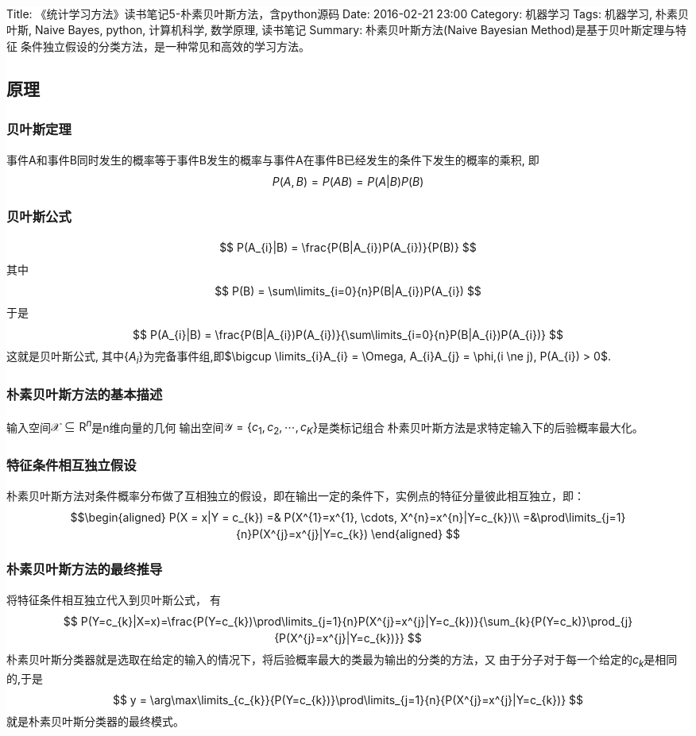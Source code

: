 Title: 《统计学习方法》读书笔记5-朴素贝叶斯方法，含python源码
Date: 2016-02-21 23:00
Category: 机器学习
Tags: 机器学习, 朴素贝叶斯, Naive Bayes, python, 计算机科学, 数学原理, 读书笔记
Summary: 朴素贝叶斯方法(Naive Bayesian Method)是基于贝叶斯定理与特征 条件独立假设的分类方法，是一种常见和高效的学习方法。

## 原理

### 贝叶斯定理

事件A和事件B同时发生的概率等于事件B发生的概率与事件A在事件B已经发生的条件下发生的概率的乘积, 即
$$ P(A, B) = P(AB) = P(A|B)P(B) $$

### 贝叶斯公式

$$ P(A_{i}|B) = \frac{P(B|A_{i})P(A_{i})}{P(B)} $$
其中
$$ P(B) = \sum\limits_{i=0}{n}P(B|A_{i})P(A_{i}) $$
于是
$$ P(A_{i}|B) = \frac{P(B|A_{i})P(A_{i})}{\sum\limits_{i=0}{n}P(B|A_{i})P(A_{i})} $$
这就是贝叶斯公式, 其中$\{A_{i}\}$为完备事件组,即$\bigcup \limits_{i}A_{i} = \Omega, A_{i}A_{j} = \phi,(i \ne j), P(A_{i}) > 0$.

### 朴素贝叶斯方法的基本描述

输入空间$\mathcal{X} \subseteq \mathrm{R}^{n}$是n维向量的几何
输出空间$\mathcal{Y} = \{c_{1}, c_{2}, \cdots, c_{K}\}$是类标记组合
朴素贝叶斯方法是求特定输入下的后验概率最大化。

### 特征条件相互独立假设

朴素贝叶斯方法对条件概率分布做了互相独立的假设，即在输出一定的条件下，实例点的特征分量彼此相互独立，即：
$$\begin{aligned}
P(X = x|Y = c_{k}) =& P(X^{1}=x^{1}, \cdots, X^{n}=x^{n}|Y=c_{k})\\
=&\prod\limits_{j=1}{n}P(X^{j}=x^{j}|Y=c_{k})
\end{aligned}
$$

### 朴素贝叶斯方法的最终推导
将特征条件相互独立代入到贝叶斯公式， 有
$$
P(Y=c_{k}|X=x)=\frac{P(Y=c_{k})\prod\limits_{j=1}{n}P(X^{j}=x^{j}|Y=c_{k})}{\sum_{k}{P(Y=c_k)}\prod_{j}{P(X^{j}=x^{j}|Y=c_{k})}}
$$
朴素贝叶斯分类器就是选取在给定的输入的情况下，将后验概率最大的类最为输出的分类的方法，又
由于分子对于每一个给定的$c_{k}$是相同的,于是
$$
y = \arg\max\limits_{c_{k}}{P(Y=c_{k})}\prod\limits_{j=1}{n}{P(X^{j}=x^{j}|Y=c_{k})}
$$
就是朴素贝叶斯分类器的最终模式。
